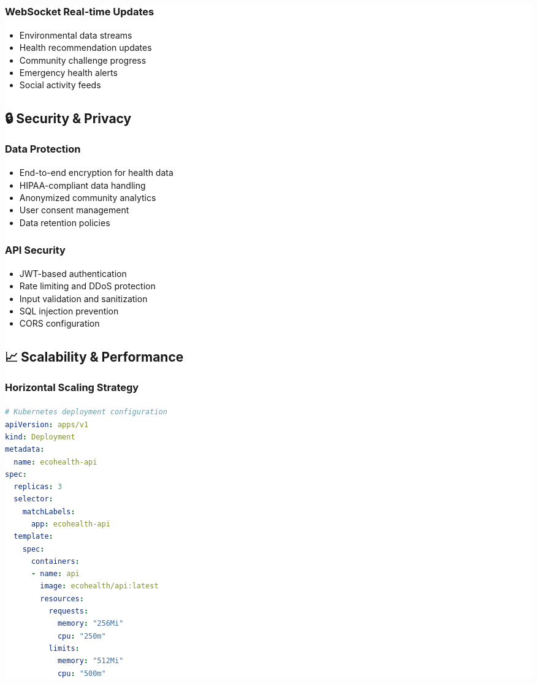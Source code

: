### WebSocket Real-time Updates
- Environmental data streams
- Health recommendation updates
- Community challenge progress
- Emergency health alerts
- Social activity feeds

## 🔒 Security & Privacy

### Data Protection
- End-to-end encryption for health data
- HIPAA-compliant data handling
- Anonymized community analytics
- User consent management
- Data retention policies

### API Security
- JWT-based authentication
- Rate limiting and DDoS protection
- Input validation and sanitization
- SQL injection prevention
- CORS configuration

## 📈 Scalability & Performance

### Horizontal Scaling Strategy
```yaml
# Kubernetes deployment configuration
apiVersion: apps/v1
kind: Deployment
metadata:
  name: ecohealth-api
spec:
  replicas: 3
  selector:
    matchLabels:
      app: ecohealth-api
  template:
    spec:
      containers:
      - name: api
        image: ecohealth/api:latest
        resources:
          requests:
            memory: "256Mi"
            cpu: "250m"
          limits:
            memory: "512Mi"
            cpu: "500m"
```
